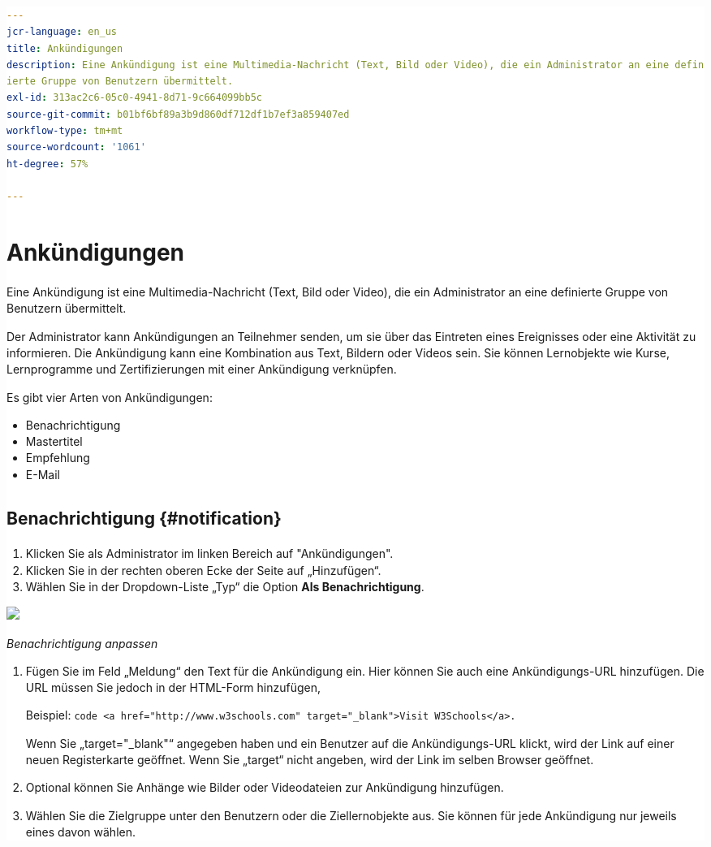 ```yaml
---
jcr-language: en_us
title: Ankündigungen
description: Eine Ankündigung ist eine Multimedia-Nachricht (Text, Bild oder Video), die ein Administrator an eine definierte Gruppe von Benutzern übermittelt.
exl-id: 313ac2c6-05c0-4941-8d71-9c664099bb5c
source-git-commit: b01bf6bf89a3b9d860df712df1b7ef3a859407ed
workflow-type: tm+mt
source-wordcount: '1061'
ht-degree: 57%

---
```


# Ankündigungen

Eine Ankündigung ist eine Multimedia-Nachricht (Text, Bild oder Video), die ein Administrator an eine definierte Gruppe von Benutzern übermittelt.

Der Administrator kann Ankündigungen an Teilnehmer senden, um sie über das Eintreten eines Ereignisses oder eine Aktivität zu informieren. Die Ankündigung kann eine Kombination aus Text, Bildern oder Videos sein. Sie können Lernobjekte wie Kurse, Lernprogramme und Zertifizierungen mit einer Ankündigung verknüpfen.

Es gibt vier Arten von Ankündigungen:

* Benachrichtigung
* Mastertitel
* Empfehlung
* E-Mail

## Benachrichtigung {#notification}

1. Klicken Sie als Administrator im linken Bereich auf &quot;Ankündigungen&quot;.
1. Klicken Sie in der rechten oberen Ecke der Seite auf „Hinzufügen“.
1. Wählen Sie in der Dropdown-Liste „Typ“ die Option **Als Benachrichtigung**.

![](assets/as-notofocation.png)

*Benachrichtigung anpassen*

1. Fügen Sie im Feld „Meldung“ den Text für die Ankündigung ein. Hier können Sie auch eine Ankündigungs-URL hinzufügen. Die URL müssen Sie jedoch in der HTML-Form hinzufügen,

   Beispiel: `code <a href="http://www.w3schools.com" target="_blank">Visit W3Schools</a>.`

   Wenn Sie „target=&quot;_blank&quot;“ angegeben haben und ein Benutzer auf die Ankündigungs-URL klickt, wird der Link auf einer neuen Registerkarte geöffnet. Wenn Sie „target“ nicht angeben, wird der Link im selben Browser geöffnet.

1. Optional können Sie Anhänge wie Bilder oder Videodateien zur Ankündigung hinzufügen.
1. Wählen Sie die Zielgruppe unter den Benutzern oder die Ziellernobjekte aus. Sie können für jede Ankündigung nur jeweils eines davon wählen.
